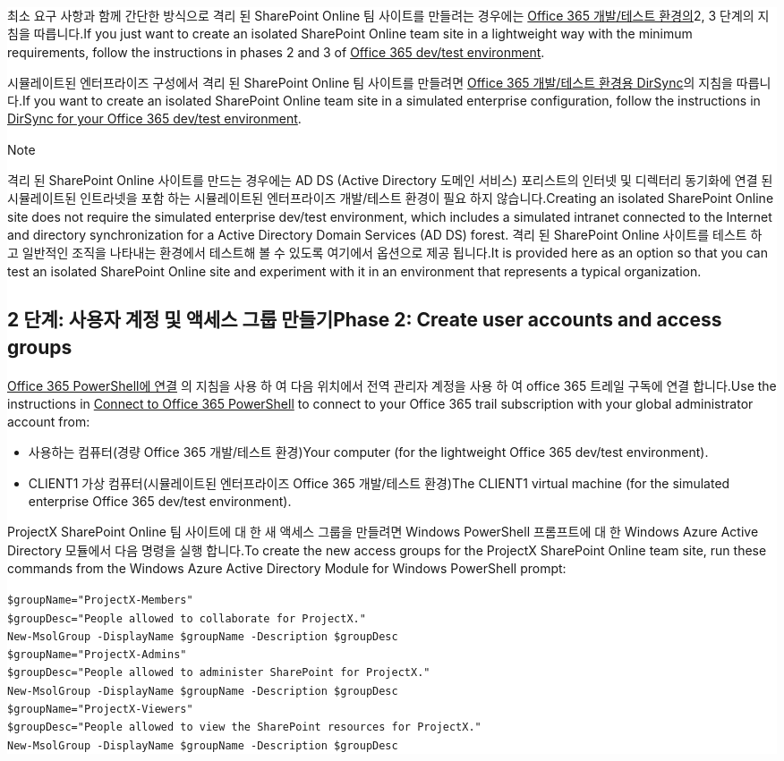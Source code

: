 <span data-ttu-id="f10d6-123">최소 요구 사항과 함께 간단한 방식으로 격리 된 SharePoint Online 팀 사이트를 만들려는 경우에는 [Office 365 개발/테스트 환경의](https://docs.microsoft.com/office365/enterprise/office-365-dev-test-environment)2, 3 단계의 지침을 따릅니다.</span><span class="sxs-lookup"><span data-stu-id="f10d6-123">If you just want to create an isolated SharePoint Online team site in a lightweight way with the minimum requirements, follow the instructions in phases 2 and 3 of [Office 365 dev/test environment](https://docs.microsoft.com/office365/enterprise/office-365-dev-test-environment).</span></span>
  
<span data-ttu-id="f10d6-124">시뮬레이트된 엔터프라이즈 구성에서 격리 된 SharePoint Online 팀 사이트를 만들려면 [Office 365 개발/테스트 환경용 DirSync](https://docs.microsoft.com/office365/enterprise/dirsync-for-your-office-365-dev-test-environment)의 지침을 따릅니다.</span><span class="sxs-lookup"><span data-stu-id="f10d6-124">If you want to create an isolated SharePoint Online team site in a simulated enterprise configuration, follow the instructions in [DirSync for your Office 365 dev/test environment](https://docs.microsoft.com/office365/enterprise/dirsync-for-your-office-365-dev-test-environment).</span></span>
  
> [!NOTE]
> <span data-ttu-id="f10d6-125">격리 된 SharePoint Online 사이트를 만드는 경우에는 AD DS (Active Directory 도메인 서비스) 포리스트의 인터넷 및 디렉터리 동기화에 연결 된 시뮬레이트된 인트라넷을 포함 하는 시뮬레이트된 엔터프라이즈 개발/테스트 환경이 필요 하지 않습니다.</span><span class="sxs-lookup"><span data-stu-id="f10d6-125">Creating an isolated SharePoint Online site does not require the simulated enterprise dev/test environment, which includes a simulated intranet connected to the Internet and directory synchronization for a Active Directory Domain Services (AD DS) forest.</span></span> <span data-ttu-id="f10d6-126">격리 된 SharePoint Online 사이트를 테스트 하 고 일반적인 조직을 나타내는 환경에서 테스트해 볼 수 있도록 여기에서 옵션으로 제공 됩니다.</span><span class="sxs-lookup"><span data-stu-id="f10d6-126">It is provided here as an option so that you can test an isolated SharePoint Online site and experiment with it in an environment that represents a typical organization.</span></span> 
  
## <a name="phase-2-create-user-accounts-and-access-groups"></a><span data-ttu-id="f10d6-127">2 단계: 사용자 계정 및 액세스 그룹 만들기</span><span class="sxs-lookup"><span data-stu-id="f10d6-127">Phase 2: Create user accounts and access groups</span></span>

<span data-ttu-id="f10d6-128">[Office 365 PowerShell에 연결](https://technet.microsoft.com/library/dn975125.aspx) 의 지침을 사용 하 여 다음 위치에서 전역 관리자 계정을 사용 하 여 office 365 트레일 구독에 연결 합니다.</span><span class="sxs-lookup"><span data-stu-id="f10d6-128">Use the instructions in [Connect to Office 365 PowerShell](https://technet.microsoft.com/library/dn975125.aspx) to connect to your Office 365 trail subscription with your global administrator account from:</span></span>
  
- <span data-ttu-id="f10d6-129">사용하는 컴퓨터(경량 Office 365 개발/테스트 환경)</span><span class="sxs-lookup"><span data-stu-id="f10d6-129">Your computer (for the lightweight Office 365 dev/test environment).</span></span>
    
- <span data-ttu-id="f10d6-130">CLIENT1 가상 컴퓨터(시뮬레이트된 엔터프라이즈 Office 365 개발/테스트 환경)</span><span class="sxs-lookup"><span data-stu-id="f10d6-130">The CLIENT1 virtual machine (for the simulated enterprise Office 365 dev/test environment).</span></span>
    
<span data-ttu-id="f10d6-131">ProjectX SharePoint Online 팀 사이트에 대 한 새 액세스 그룹을 만들려면 Windows PowerShell 프롬프트에 대 한 Windows Azure Active Directory 모듈에서 다음 명령을 실행 합니다.</span><span class="sxs-lookup"><span data-stu-id="f10d6-131">To create the new access groups for the ProjectX SharePoint Online team site, run these commands from the Windows Azure Active Directory Module for Windows PowerShell prompt:</span></span>
  
```
$groupName="ProjectX-Members"
$groupDesc="People allowed to collaborate for ProjectX."
New-MsolGroup -DisplayName $groupName -Description $groupDesc
$groupName="ProjectX-Admins"
$groupDesc="People allowed to administer SharePoint for ProjectX."
New-MsolGroup -DisplayName $groupName -Description $groupDesc
$groupName="ProjectX-Viewers"
$groupDesc="People allowed to view the SharePoint resources for ProjectX."
New-MsolGroup -DisplayName $groupName -Description $groupDesc
```
